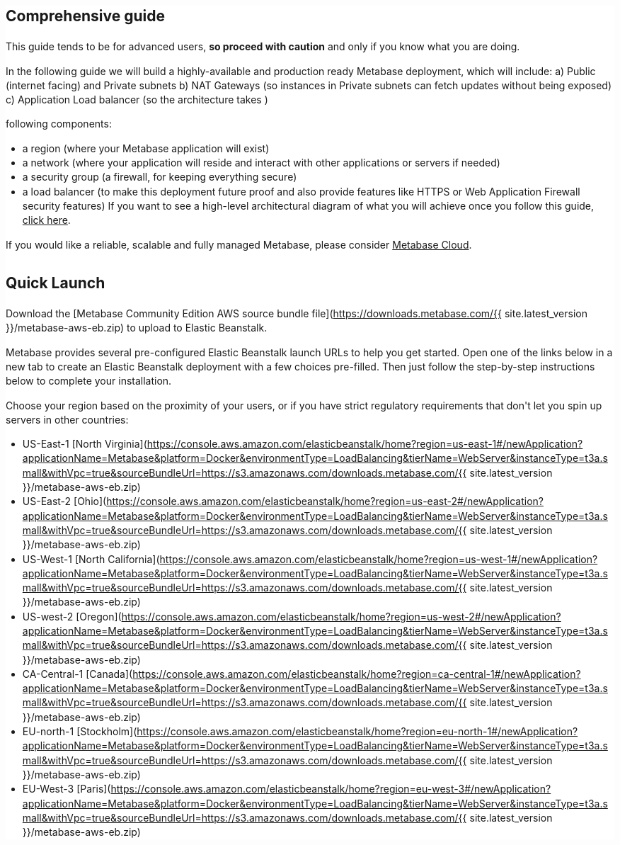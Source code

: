 ## Comprehensive guide

This guide tends to be for advanced users, **so proceed with caution** and only if you know what you are doing.

In the following guide we will build a highly-available and production ready Metabase deployment, which will include:
a) Public (internet facing) and Private subnets
b) NAT Gateways (so instances in Private subnets can fetch updates without being exposed)
c) Application Load balancer (so the architecture takes )

following components:
- a region (where your Metabase application will exist)
- a network (where your application will reside and interact with other applications or servers if needed)
- a security group (a firewall, for keeping everything secure)
- a load balancer (to make this deployment future proof and also provide features like HTTPS or Web Application Firewall security features)
If you want to see a high-level architectural diagram of what you will achieve once you follow this guide, [click here](images/Metabase-AWS-H2.png).

If you would like a reliable, scalable and fully managed Metabase, please consider [Metabase Cloud](https://www.metabase.com/start/hosted/).

## Quick Launch

Download the [Metabase Community Edition AWS source bundle file](https://downloads.metabase.com/{{ site.latest_version }}/metabase-aws-eb.zip) to upload to Elastic Beanstalk. 

Metabase provides several pre-configured Elastic Beanstalk launch URLs to help you get started. Open one of the links below in a new tab to create an Elastic Beanstalk deployment with a few choices pre-filled. Then just follow the step-by-step instructions below to complete your installation. 

Choose your region based on the proximity of your users, or if you have strict regulatory requirements that don't let you spin up servers in other countries:

- US-East-1 [North Virginia](https://console.aws.amazon.com/elasticbeanstalk/home?region=us-east-1#/newApplication?applicationName=Metabase&platform=Docker&environmentType=LoadBalancing&tierName=WebServer&instanceType=t3a.small&withVpc=true&sourceBundleUrl=https://s3.amazonaws.com/downloads.metabase.com/{{ site.latest_version }}/metabase-aws-eb.zip)
- US-East-2 [Ohio](https://console.aws.amazon.com/elasticbeanstalk/home?region=us-east-2#/newApplication?applicationName=Metabase&platform=Docker&environmentType=LoadBalancing&tierName=WebServer&instanceType=t3a.small&withVpc=true&sourceBundleUrl=https://s3.amazonaws.com/downloads.metabase.com/{{ site.latest_version }}/metabase-aws-eb.zip)
- US-West-1 [North California](https://console.aws.amazon.com/elasticbeanstalk/home?region=us-west-1#/newApplication?applicationName=Metabase&platform=Docker&environmentType=LoadBalancing&tierName=WebServer&instanceType=t3a.small&withVpc=true&sourceBundleUrl=https://s3.amazonaws.com/downloads.metabase.com/{{ site.latest_version }}/metabase-aws-eb.zip)
- US-west-2 [Oregon](https://console.aws.amazon.com/elasticbeanstalk/home?region=us-west-2#/newApplication?applicationName=Metabase&platform=Docker&environmentType=LoadBalancing&tierName=WebServer&instanceType=t3a.small&withVpc=true&sourceBundleUrl=https://s3.amazonaws.com/downloads.metabase.com/{{ site.latest_version }}/metabase-aws-eb.zip)
- CA-Central-1 [Canada](https://console.aws.amazon.com/elasticbeanstalk/home?region=ca-central-1#/newApplication?applicationName=Metabase&platform=Docker&environmentType=LoadBalancing&tierName=WebServer&instanceType=t3a.small&withVpc=true&sourceBundleUrl=https://s3.amazonaws.com/downloads.metabase.com/{{ site.latest_version }}/metabase-aws-eb.zip)
- EU-north-1 [Stockholm](https://console.aws.amazon.com/elasticbeanstalk/home?region=eu-north-1#/newApplication?applicationName=Metabase&platform=Docker&environmentType=LoadBalancing&tierName=WebServer&instanceType=t3a.small&withVpc=true&sourceBundleUrl=https://s3.amazonaws.com/downloads.metabase.com/{{ site.latest_version }}/metabase-aws-eb.zip)
- EU-West-3 [Paris](https://console.aws.amazon.com/elasticbeanstalk/home?region=eu-west-3#/newApplication?applicationName=Metabase&platform=Docker&environmentType=LoadBalancing&tierName=WebServer&instanceType=t3a.small&withVpc=true&sourceBundleUrl=https://s3.amazonaws.com/downloads.metabase.com/{{ site.latest_version }}/metabase-aws-eb.zip)
